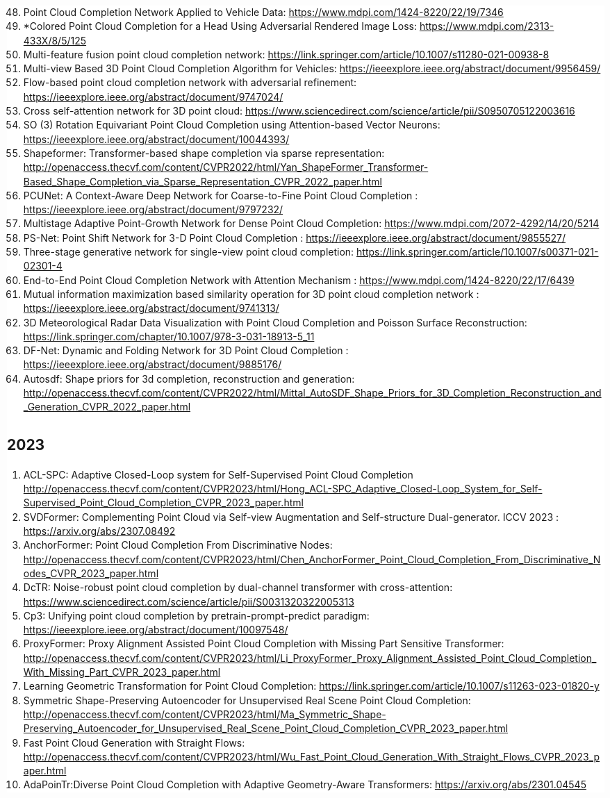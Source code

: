 48. Point Cloud Completion Network Applied to Vehicle Data: https://www.mdpi.com/1424-8220/22/19/7346
49. *Colored Point Cloud Completion for a Head Using Adversarial Rendered Image Loss: https://www.mdpi.com/2313-433X/8/5/125
50. Multi-feature fusion point cloud completion network: https://link.springer.com/article/10.1007/s11280-021-00938-8
51. Multi-view Based 3D Point Cloud Completion Algorithm for Vehicles: https://ieeexplore.ieee.org/abstract/document/9956459/
52. Flow-based point cloud completion network with adversarial refinement: https://ieeexplore.ieee.org/abstract/document/9747024/
53. Cross self-attention network for 3D point cloud: https://www.sciencedirect.com/science/article/pii/S0950705122003616
54. SO (3) Rotation Equivariant Point Cloud Completion using Attention-based Vector Neurons: https://ieeexplore.ieee.org/abstract/document/10044393/
55. Shapeformer: Transformer-based shape completion via sparse representation: http://openaccess.thecvf.com/content/CVPR2022/html/Yan_ShapeFormer_Transformer-Based_Shape_Completion_via_Sparse_Representation_CVPR_2022_paper.html
56. PCUNet: A Context-Aware Deep Network for Coarse-to-Fine Point Cloud Completion : https://ieeexplore.ieee.org/abstract/document/9797232/
57. Multistage Adaptive Point-Growth Network for Dense Point Cloud Completion: https://www.mdpi.com/2072-4292/14/20/5214
58. PS-Net: Point Shift Network for 3-D Point Cloud Completion : https://ieeexplore.ieee.org/abstract/document/9855527/
59. Three-stage generative network for single-view point cloud completion: https://link.springer.com/article/10.1007/s00371-021-02301-4
60. End-to-End Point Cloud Completion Network with Attention Mechanism : https://www.mdpi.com/1424-8220/22/17/6439
61. Mutual information maximization based similarity operation for 3D point cloud completion network : https://ieeexplore.ieee.org/abstract/document/9741313/
62. 3D Meteorological Radar Data Visualization with Point Cloud Completion and Poisson Surface Reconstruction: https://link.springer.com/chapter/10.1007/978-3-031-18913-5_11
63. DF-Net: Dynamic and Folding Network for 3D Point Cloud Completion : https://ieeexplore.ieee.org/abstract/document/9885176/
64. Autosdf: Shape priors for 3d completion, reconstruction and generation: http://openaccess.thecvf.com/content/CVPR2022/html/Mittal_AutoSDF_Shape_Priors_for_3D_Completion_Reconstruction_and_Generation_CVPR_2022_paper.html

## 2023
1. ACL-SPC: Adaptive Closed-Loop system for Self-Supervised Point Cloud Completion http://openaccess.thecvf.com/content/CVPR2023/html/Hong_ACL-SPC_Adaptive_Closed-Loop_System_for_Self-Supervised_Point_Cloud_Completion_CVPR_2023_paper.html 
2. SVDFormer: Complementing Point Cloud via Self-view Augmentation and Self-structure Dual-generator. ICCV 2023 : https://arxiv.org/abs/2307.08492
3. AnchorFormer: Point Cloud Completion From Discriminative Nodes:  http://openaccess.thecvf.com/content/CVPR2023/html/Chen_AnchorFormer_Point_Cloud_Completion_From_Discriminative_Nodes_CVPR_2023_paper.html
4. DcTR: Noise-robust point cloud completion by dual-channel transformer with cross-attention: https://www.sciencedirect.com/science/article/pii/S0031320322005313
5. Cp3: Unifying point cloud completion by pretrain-prompt-predict paradigm: https://ieeexplore.ieee.org/abstract/document/10097548/
6. ProxyFormer: Proxy Alignment Assisted Point Cloud Completion with Missing Part Sensitive Transformer: http://openaccess.thecvf.com/content/CVPR2023/html/Li_ProxyFormer_Proxy_Alignment_Assisted_Point_Cloud_Completion_With_Missing_Part_CVPR_2023_paper.html
7. Learning Geometric Transformation for Point Cloud Completion: https://link.springer.com/article/10.1007/s11263-023-01820-y
8. Symmetric Shape-Preserving Autoencoder for Unsupervised Real Scene Point Cloud Completion: http://openaccess.thecvf.com/content/CVPR2023/html/Ma_Symmetric_Shape-Preserving_Autoencoder_for_Unsupervised_Real_Scene_Point_Cloud_Completion_CVPR_2023_paper.html 
9. Fast Point Cloud Generation with Straight Flows: http://openaccess.thecvf.com/content/CVPR2023/html/Wu_Fast_Point_Cloud_Generation_With_Straight_Flows_CVPR_2023_paper.html
10. AdaPoinTr:Diverse Point Cloud Completion with Adaptive Geometry-Aware Transformers: https://arxiv.org/abs/2301.04545